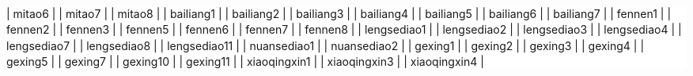   | mitao6       |
  | mitao7       |
  | mitao8       |
  | bailiang1    |
  | bailiang2    |
  | bailiang3    |
  | bailiang4    |
  | bailiang5    |
  | bailiang6    |
  | bailiang7    |
  | fennen1      |
  | fennen2      |
  | fennen3      |
  | fennen5      |
  | fennen6      |
  | fennen7      |
  | fennen8      |
  | lengsediao1  |
  | lengsediao2  |
  | lengsediao3  |
  | lengsediao4  |
  | lengsediao7  |
  | lengsediao8  |
  | lengsediao11 |
  | nuansediao1  |
  | nuansediao2  |
  | gexing1      |
  | gexing2      |
  | gexing3      |
  | gexing4      |
  | gexing5      |
  | gexing7      |
  | gexing10     |
  | gexing11     |
  | xiaoqingxin1 |
  | xiaoqingxin3 |
  | xiaoqingxin4 |